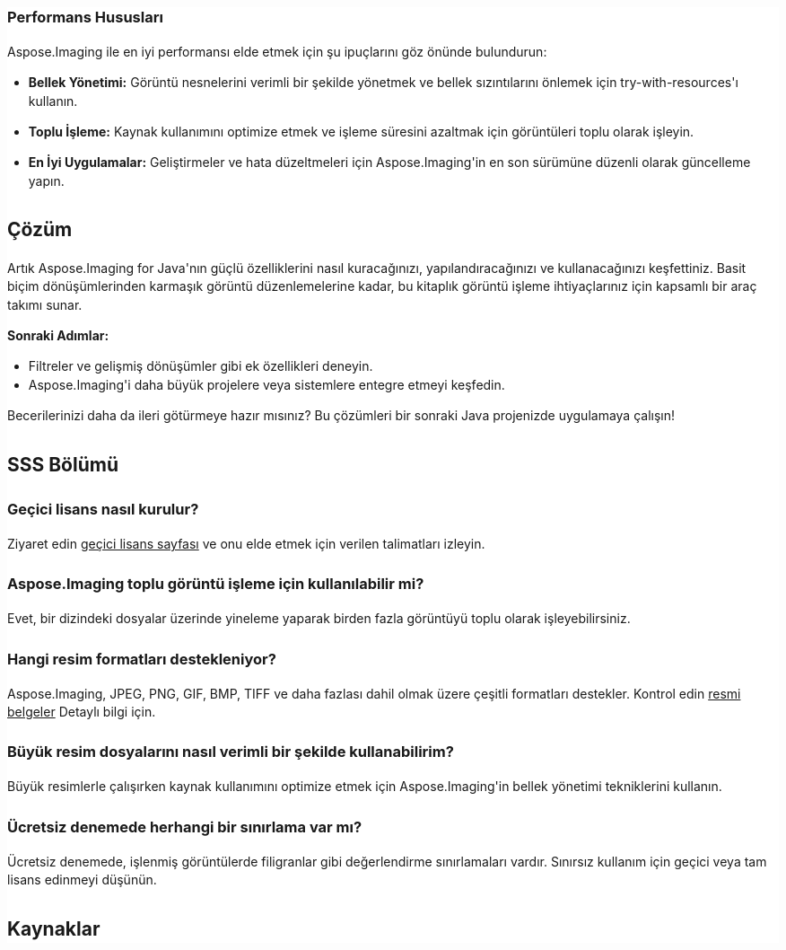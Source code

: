 ### Performans Hususları

Aspose.Imaging ile en iyi performansı elde etmek için şu ipuçlarını göz önünde bulundurun:

- **Bellek Yönetimi:** Görüntü nesnelerini verimli bir şekilde yönetmek ve bellek sızıntılarını önlemek için try-with-resources'ı kullanın.
  
- **Toplu İşleme:** Kaynak kullanımını optimize etmek ve işleme süresini azaltmak için görüntüleri toplu olarak işleyin.

- **En İyi Uygulamalar:** Geliştirmeler ve hata düzeltmeleri için Aspose.Imaging'in en son sürümüne düzenli olarak güncelleme yapın.

## Çözüm

Artık Aspose.Imaging for Java'nın güçlü özelliklerini nasıl kuracağınızı, yapılandıracağınızı ve kullanacağınızı keşfettiniz. Basit biçim dönüşümlerinden karmaşık görüntü düzenlemelerine kadar, bu kitaplık görüntü işleme ihtiyaçlarınız için kapsamlı bir araç takımı sunar.

**Sonraki Adımlar:**
- Filtreler ve gelişmiş dönüşümler gibi ek özellikleri deneyin.
- Aspose.Imaging'i daha büyük projelere veya sistemlere entegre etmeyi keşfedin.

Becerilerinizi daha da ileri götürmeye hazır mısınız? Bu çözümleri bir sonraki Java projenizde uygulamaya çalışın!

## SSS Bölümü

### Geçici lisans nasıl kurulur?
Ziyaret edin [geçici lisans sayfası](https://purchase.aspose.com/temporary-license/) ve onu elde etmek için verilen talimatları izleyin.

### Aspose.Imaging toplu görüntü işleme için kullanılabilir mi?
Evet, bir dizindeki dosyalar üzerinde yineleme yaparak birden fazla görüntüyü toplu olarak işleyebilirsiniz.

### Hangi resim formatları destekleniyor?
Aspose.Imaging, JPEG, PNG, GIF, BMP, TIFF ve daha fazlası dahil olmak üzere çeşitli formatları destekler. Kontrol edin [resmi belgeler](https://reference.aspose.com/imaging/java/) Detaylı bilgi için.

### Büyük resim dosyalarını nasıl verimli bir şekilde kullanabilirim?
Büyük resimlerle çalışırken kaynak kullanımını optimize etmek için Aspose.Imaging'in bellek yönetimi tekniklerini kullanın.

### Ücretsiz denemede herhangi bir sınırlama var mı?
Ücretsiz denemede, işlenmiş görüntülerde filigranlar gibi değerlendirme sınırlamaları vardır. Sınırsız kullanım için geçici veya tam lisans edinmeyi düşünün.

## Kaynaklar
